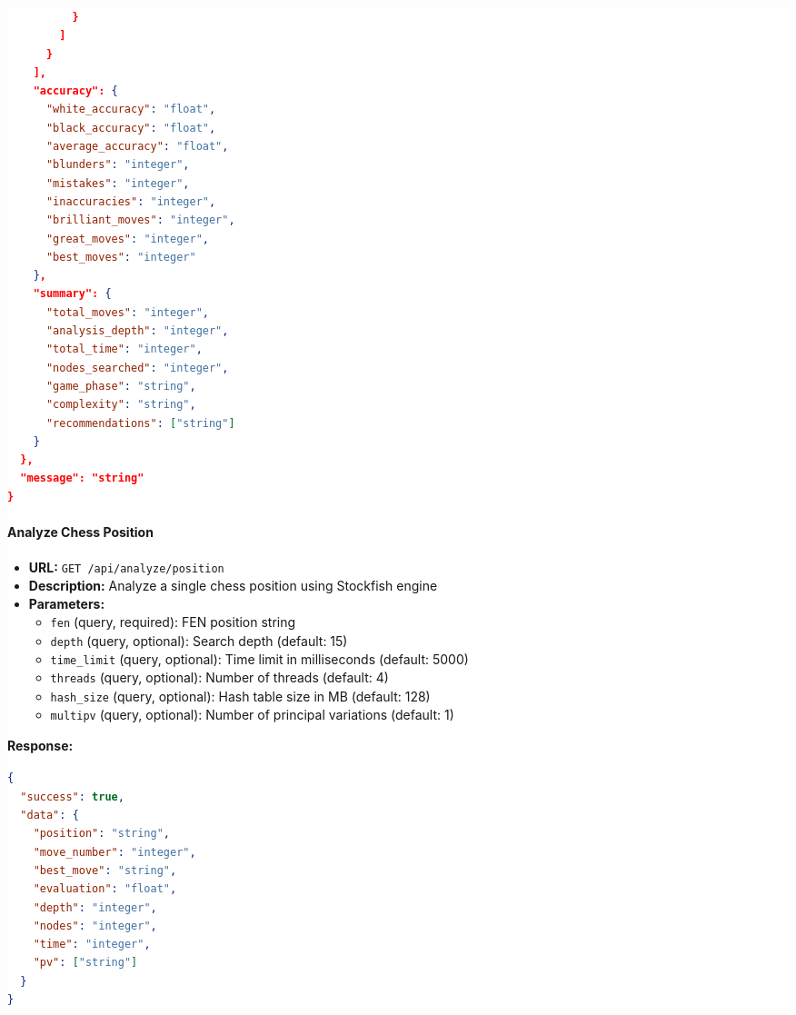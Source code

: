```json
          }
        ]
      }
    ],
    "accuracy": {
      "white_accuracy": "float",
      "black_accuracy": "float",
      "average_accuracy": "float",
      "blunders": "integer",
      "mistakes": "integer",
      "inaccuracies": "integer",
      "brilliant_moves": "integer",
      "great_moves": "integer",
      "best_moves": "integer"
    },
    "summary": {
      "total_moves": "integer",
      "analysis_depth": "integer",
      "total_time": "integer",
      "nodes_searched": "integer",
      "game_phase": "string",
      "complexity": "string",
      "recommendations": ["string"]
    }
  },
  "message": "string"
}
```

#### Analyze Chess Position
- **URL:** `GET /api/analyze/position`
- **Description:** Analyze a single chess position using Stockfish engine
- **Parameters:**
  - `fen` (query, required): FEN position string
  - `depth` (query, optional): Search depth (default: 15)
  - `time_limit` (query, optional): Time limit in milliseconds (default: 5000)
  - `threads` (query, optional): Number of threads (default: 4)
  - `hash_size` (query, optional): Hash table size in MB (default: 128)
  - `multipv` (query, optional): Number of principal variations (default: 1)

**Response:**
```json
{
  "success": true,
  "data": {
    "position": "string",
    "move_number": "integer",
    "best_move": "string",
    "evaluation": "float",
    "depth": "integer",
    "nodes": "integer",
    "time": "integer",
    "pv": ["string"]
  }
}
```
